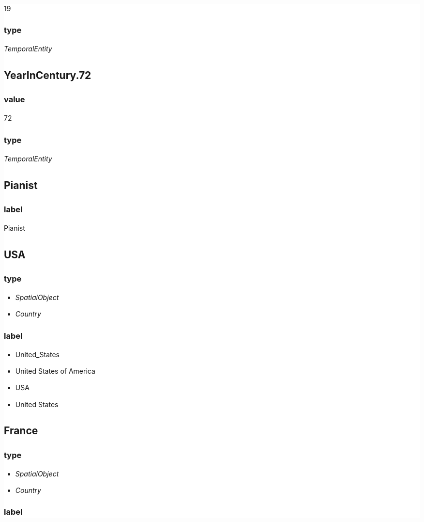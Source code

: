 19

### type


*TemporalEntity*

## YearInCentury.72

### value


72

### type


*TemporalEntity*

## Pianist

### label


Pianist

## USA

### type

 - *SpatialObject*

 - *Country*

### label

 - United_States

 - United States of America

 - USA

 - United States

## France

### type

 - *SpatialObject*

 - *Country*

### label
